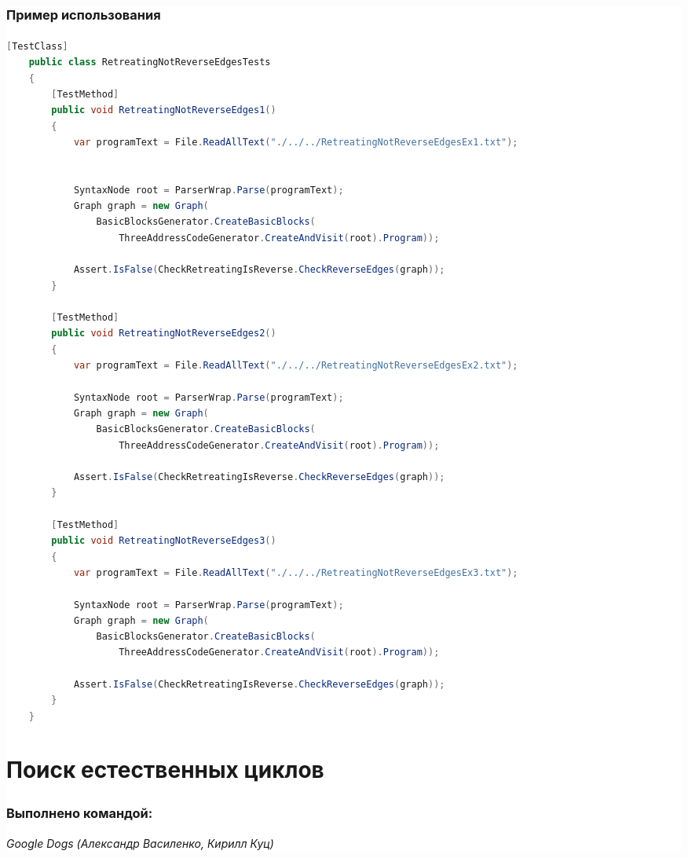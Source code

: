 ### Пример использования

```cs
[TestClass]
    public class RetreatingNotReverseEdgesTests
    {
        [TestMethod]
        public void RetreatingNotReverseEdges1()
        {
            var programText = File.ReadAllText("./../../RetreatingNotReverseEdgesEx1.txt");


            SyntaxNode root = ParserWrap.Parse(programText);
            Graph graph = new Graph(
                BasicBlocksGenerator.CreateBasicBlocks(
                    ThreeAddressCodeGenerator.CreateAndVisit(root).Program));

            Assert.IsFalse(CheckRetreatingIsReverse.CheckReverseEdges(graph));
        }

        [TestMethod]
        public void RetreatingNotReverseEdges2()
        {
            var programText = File.ReadAllText("./../../RetreatingNotReverseEdgesEx2.txt");

            SyntaxNode root = ParserWrap.Parse(programText);
            Graph graph = new Graph(
                BasicBlocksGenerator.CreateBasicBlocks(
                    ThreeAddressCodeGenerator.CreateAndVisit(root).Program));

            Assert.IsFalse(CheckRetreatingIsReverse.CheckReverseEdges(graph));
        }

        [TestMethod]
        public void RetreatingNotReverseEdges3()
        {
            var programText = File.ReadAllText("./../../RetreatingNotReverseEdgesEx3.txt");

            SyntaxNode root = ParserWrap.Parse(programText);
            Graph graph = new Graph(
                BasicBlocksGenerator.CreateBasicBlocks(
                    ThreeAddressCodeGenerator.CreateAndVisit(root).Program));

            Assert.IsFalse(CheckRetreatingIsReverse.CheckReverseEdges(graph));
        }
    }
```
 
# Поиск естественных циклов

### Выполнено командой: 
*Google Dogs (Александр Василенко, Кирилл Куц)*
